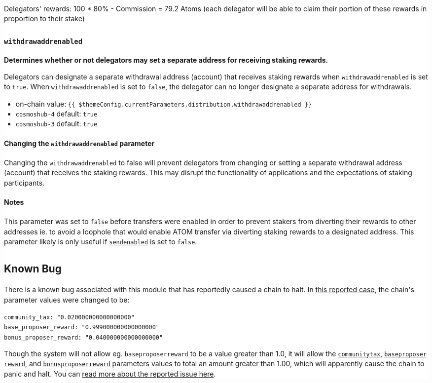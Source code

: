 Delegators' rewards: 100 * 80% - Commission = 79.2 Atoms (each delegator will be able to claim their portion of these rewards in proportion to their stake)

### `withdrawaddrenabled`

**Determines whether or not delegators may set a separate address for receiving staking rewards.**

Delegators can designate a separate withdrawal address (account) that receives staking rewards when `withdrawaddrenabled` is set to `true`. When `withdrawaddrenabled` is set to `false`, the delegator can no longer designate a separate address for withdrawals.

* on-chain value: `{{ $themeConfig.currentParameters.distribution.withdrawaddrenabled }}`
* `cosmoshub-4` default: `true`
* `cosmoshub-3` default: `true`

#### Changing the `withdrawaddrenabled` parameter

Changing the `withdrawaddrenabled` to false will prevent delegators from changing or setting a separate withdrawal address (account) that receives the staking rewards. This may disrupt the functionality of applications and the expectations of staking participants.

#### Notes

This parameter was set to `false` before transfers were enabled in order to prevent stakers from diverting their rewards to other addresses ie. to avoid a loophole that would enable ATOM transfer via diverting staking rewards to a designated address. This parameter likely is only useful if [`sendenabled`](./Bank.md#1-sendenabled) is set to `false`.

## Known Bug

There is a known bug associated with this module that has reportedly caused a chain to halt. In [this reported case](https://github.com/cosmos/cosmos-sdk/issues/5808), the chain's parameter values were changed to be:

```
community_tax: "0.020000000000000000"
base_proposer_reward: "0.999000000000000000"
bonus_proposer_reward: "0.040000000000000000"
```

Though the system will not allow eg. `baseproposerreward` to be a value greater than 1.0, it will allow the [`communitytax`](#1-communitytax), [`baseproposerreward`](#2-baseproposerreward), and [`bonusproposerreward`](#3-bonusproposerreward) parameters values to total an amount greater than 1.00, which will apparently cause the chain to panic and halt. You can [read more about the reported issue here](https://github.com/cosmos/cosmos-sdk/issues/5808).
